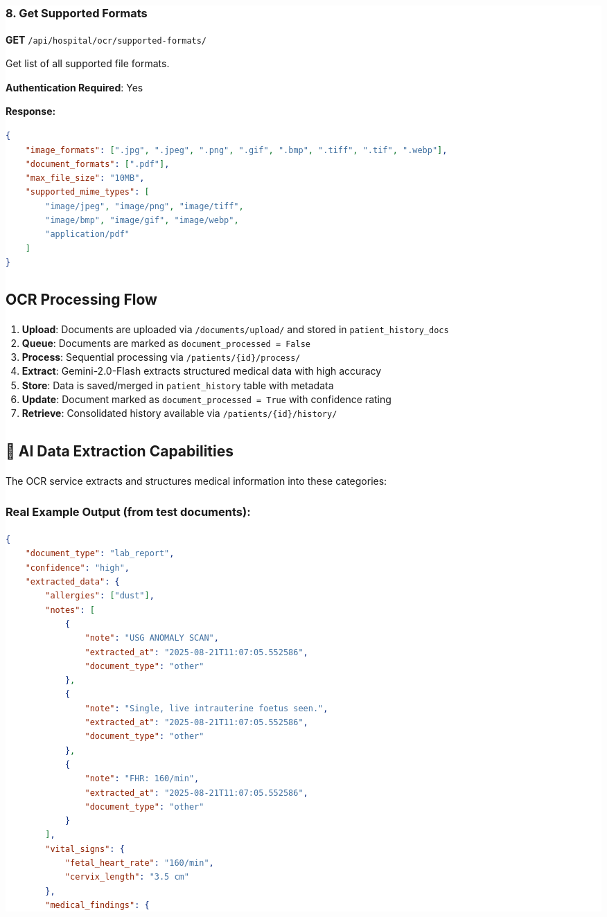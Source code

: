 ### 8. Get Supported Formats  
**GET** `/api/hospital/ocr/supported-formats/`

Get list of all supported file formats.

**Authentication Required**: Yes

**Response:**
```json
{
    "image_formats": [".jpg", ".jpeg", ".png", ".gif", ".bmp", ".tiff", ".tif", ".webp"],
    "document_formats": [".pdf"],
    "max_file_size": "10MB",
    "supported_mime_types": [
        "image/jpeg", "image/png", "image/tiff", 
        "image/bmp", "image/gif", "image/webp",
        "application/pdf"
    ]
}
```

## OCR Processing Flow

1. **Upload**: Documents are uploaded via `/documents/upload/` and stored in `patient_history_docs`
2. **Queue**: Documents are marked as `document_processed = False` 
3. **Process**: Sequential processing via `/patients/{id}/process/`
4. **Extract**: Gemini-2.0-Flash extracts structured medical data with high accuracy
5. **Store**: Data is saved/merged in `patient_history` table with metadata
6. **Update**: Document marked as `document_processed = True` with confidence rating
7. **Retrieve**: Consolidated history available via `/patients/{id}/history/`

## 🧠 AI Data Extraction Capabilities

The OCR service extracts and structures medical information into these categories:

### Real Example Output (from test documents):
```json
{
    "document_type": "lab_report",
    "confidence": "high", 
    "extracted_data": {
        "allergies": ["dust"],
        "notes": [
            {
                "note": "USG ANOMALY SCAN",
                "extracted_at": "2025-08-21T11:07:05.552586",
                "document_type": "other"
            },
            {
                "note": "Single, live intrauterine foetus seen.",
                "extracted_at": "2025-08-21T11:07:05.552586", 
                "document_type": "other"
            },
            {
                "note": "FHR: 160/min",
                "extracted_at": "2025-08-21T11:07:05.552586",
                "document_type": "other"
            }
        ],
        "vital_signs": {
            "fetal_heart_rate": "160/min",
            "cervix_length": "3.5 cm"
        },
        "medical_findings": {
```